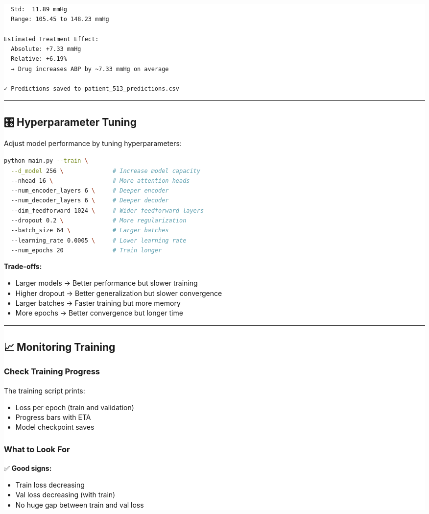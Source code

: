 ```
  Std:  11.89 mmHg
  Range: 105.45 to 148.23 mmHg

Estimated Treatment Effect:
  Absolute: +7.33 mmHg
  Relative: +6.19%
  → Drug increases ABP by ~7.33 mmHg on average

✓ Predictions saved to patient_513_predictions.csv
```

---

## 🎛️ Hyperparameter Tuning

Adjust model performance by tuning hyperparameters:

```bash
python main.py --train \
  --d_model 256 \              # Increase model capacity
  --nhead 16 \                 # More attention heads
  --num_encoder_layers 6 \     # Deeper encoder
  --num_decoder_layers 6 \     # Deeper decoder
  --dim_feedforward 1024 \     # Wider feedforward layers
  --dropout 0.2 \              # More regularization
  --batch_size 64 \            # Larger batches
  --learning_rate 0.0005 \     # Lower learning rate
  --num_epochs 20              # Train longer
```

**Trade-offs:**
- Larger models → Better performance but slower training
- Higher dropout → Better generalization but slower convergence
- Larger batches → Faster training but more memory
- More epochs → Better convergence but longer time

---

## 📈 Monitoring Training

### Check Training Progress
The training script prints:
- Loss per epoch (train and validation)
- Progress bars with ETA
- Model checkpoint saves

### What to Look For
✅ **Good signs:**
- Train loss decreasing
- Val loss decreasing (with train)
- No huge gap between train and val loss

